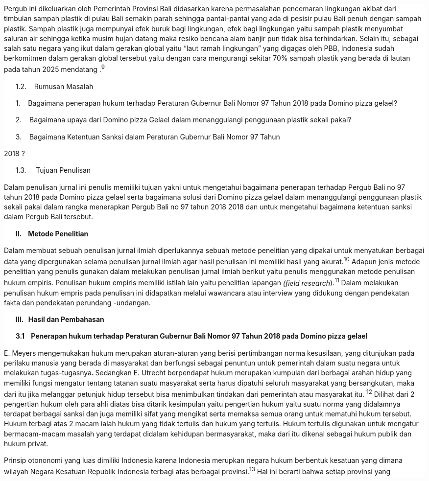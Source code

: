 <p><span class="font4">Pergub ini dikeluarkan oleh Pemerintah Provinsi Bali didasarkan karena permasalahan pencemaran lingkungan akibat dari timbulan sampah plastik di pulau Bali semakin parah sehingga pantai-pantai yang ada di pesisir pulau Bali penuh dengan sampah plastik. Sampah plastik juga mempunyai efek buruk bagi lingkungan, efek bagi lingkungan yaitu sampah plastik menyumbat saluran air sehingga ketika musim hujan datang maka resiko bencana alam banjir pun tidak bisa terhindarkan. Selain itu, sebagai salah satu negara yang ikut dalam gerakan global yaitu “laut ramah lingkungan” yang digagas oleh PBB, Indonesia sudah berkomitmen dalam gerakan global tersebut yaitu dengan cara mengurangi sekitar 70% sampah plastik yang berada di lautan pada tahun 2025 mendatang .<sup>9</sup></span></p>
<ul style="list-style:none;"><li>
<p><span class="font4">1.2. &nbsp;&nbsp;&nbsp;Rumusan Masalah</span></p></li></ul>
<ul style="list-style:none;"><li>
<p><span class="font4">1. &nbsp;&nbsp;&nbsp;Bagaimana penerapan hukum terhadap Peraturan Gubernur Bali Nomor 97 Tahun 2018 pada Domino pizza gelael?</span></p></li>
<li>
<p><span class="font4">2. &nbsp;&nbsp;&nbsp;Bagaimana upaya dari Domino pizza Gelael dalam menanggulangi penggunaan plastik sekali pakai?</span></p></li>
<li>
<p><span class="font4">3. &nbsp;&nbsp;&nbsp;Bagaimana Ketentuan Sanksi dalam Peraturan Gubernur Bali Nomor 97 Tahun</span></p></li></ul>
<p><span class="font4">2018 ?</span></p>
<ul style="list-style:none;"><li>
<p><span class="font4">1.3. &nbsp;&nbsp;&nbsp;&nbsp;Tujuan Penulisan</span></p></li></ul>
<p><span class="font4">Dalam penulisan jurnal ini penulis memiliki tujuan yakni untuk mengetahui bagaimana penerapan terhadap Pergub Bali no 97 tahun 2018 pada Domino pizza gelael serta bagaimana solusi dari Domino pizza gelael dalam menanggulangi penggunaan plastik sekali pakai dalam rangka menerapkan Pergub Bali no 97 tahun 2018 2018 dan untuk mengetahui bagaimana ketentuan sanksi dalam Pergub Bali tersebut.</span></p>
<ul style="list-style:none;"><li>
<p><span class="font4" style="font-weight:bold;">II. &nbsp;&nbsp;&nbsp;Metode Penelitian</span></p></li></ul>
<p><span class="font4">Dalam membuat sebuah penulisan jurnal ilmiah diperlukannya sebuah metode penelitian yang dipakai untuk menyatukan berbagai data yang dipergunakan selama penulisan jurnal ilmiah agar hasil penulisan ini memiliki hasil yang akurat.<sup>10</sup> Adapun jenis metode penelitian yang penulis gunakan dalam melakukan penulisan jurnal ilmiah berikut yaitu penulis menggunakan metode penulisan hukum empiris. Penulisan hukum empiris memiliki istilah lain yaitu penelitian lapangan </span><span class="font4" style="font-style:italic;">(field research</span><span class="font4">).<sup>11</sup> Dalam melakukan penulisan hukum empris pada penulisan ini didapatkan melalui wawancara atau interview yang didukung dengan pendekatan fakta dan pendekatan perundang -undangan.</span></p>
<ul style="list-style:none;"><li>
<p><span class="font4" style="font-weight:bold;">III. &nbsp;&nbsp;Hasil dan Pembahasan</span></p></li></ul>
<ul style="list-style:none;"><li>
<p><span class="font4" style="font-weight:bold;">3.1 &nbsp;&nbsp;&nbsp;Penerapan hukum terhadap Peraturan Gubernur Bali Nomor 97 Tahun 2018 pada Domino pizza gelael</span></p></li></ul>
<p><span class="font4">E. Meyers mengemukakan hukum merupakan aturan-aturan yang berisi pertimbangan norma kesusilaan, yang ditunjukan pada perilaku manusia yang berada di masyarakat dan berfungsi sebagai penuntun untuk pemerintah dalam suatu negara untuk melakukan tugas-tugasnya</span><span class="font4" style="font-weight:bold;">. </span><span class="font4">Sedangkan E. Utrecht berpendapat hukum merupakan kumpulan dari berbagai arahan hidup yang memiliki fungsi mengatur tentang tatanan suatu masyarakat serta harus dipatuhi seluruh masyarakat yang bersangkutan, maka dari itu jika melanggar petunjuk hidup tersebut bisa menimbulkan tindakan dari pemerintah atau masyarakat itu. <sup>12</sup> Dilihat dari 2 pengertian hukum oleh para ahli diatas bisa ditarik kesimpulan yaitu pengertian hukum yaitu suatu norma yang didalamnya terdapat berbagai sanksi dan juga memiliki sifat yang mengikat serta memaksa semua orang untuk mematuhi hukum tersebut. Hukum terbagi atas 2 macam ialah hukum yang tidak tertulis dan hukum yang tertulis. Hukum tertulis digunakan untuk mengatur bermacam-macam masalah yang terdapat didalam kehidupan bermasyarakat, maka dari itu dikenal sebagai hukum publik dan hukum privat.</span></p>
<p><span class="font4">Prinsip otononomi yang luas dimiliki Indonesia karena Indonesia merupkan negara hukum berbentuk kesatuan yang dimana wilayah Negara Kesatuan Republik Indonesia terbagi atas berbagai provinsi.<sup>13</sup> Hal ini berarti bahwa setiap provinsi yang</span></p>